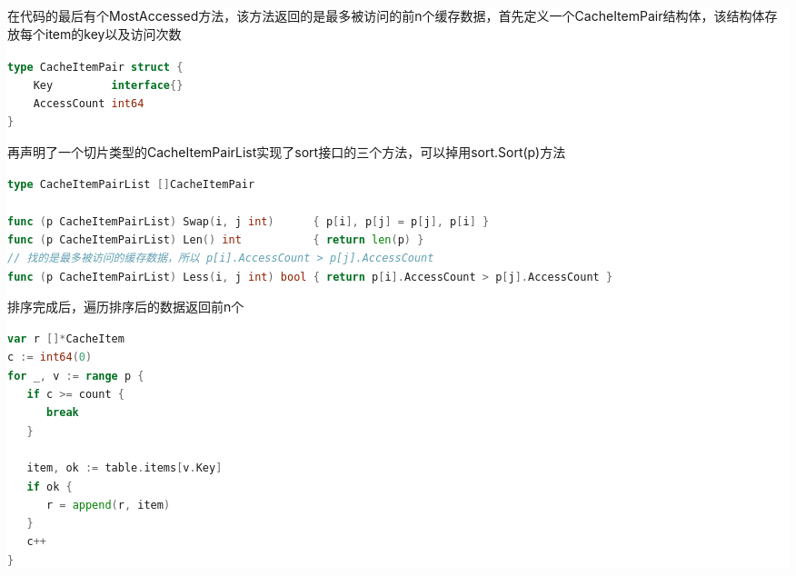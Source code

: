 ```go
```

在代码的最后有个MostAccessed方法，该方法返回的是最多被访问的前n个缓存数据，首先定义一个CacheItemPair结构体，该结构体存放每个item的key以及访问次数

```go
type CacheItemPair struct {
    Key         interface{}
    AccessCount int64
}
```

再声明了一个切片类型的CacheItemPairList实现了sort接口的三个方法，可以掉用sort.Sort(p)方法

```go
type CacheItemPairList []CacheItemPair

func (p CacheItemPairList) Swap(i, j int)      { p[i], p[j] = p[j], p[i] }
func (p CacheItemPairList) Len() int           { return len(p) }
// 找的是最多被访问的缓存数据，所以 p[i].AccessCount > p[j].AccessCount
func (p CacheItemPairList) Less(i, j int) bool { return p[i].AccessCount > p[j].AccessCount }
```

排序完成后，遍历排序后的数据返回前n个

```go
var r []*CacheItem
c := int64(0)
for _, v := range p {
   if c >= count {
      break
   }

   item, ok := table.items[v.Key]
   if ok {
      r = append(r, item)
   }
   c++
}
```


